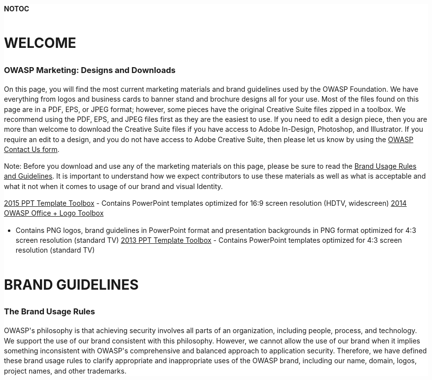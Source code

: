 __NOTOC__

# WELCOME

### OWASP Marketing: Designs and Downloads

On this page, you will find the most current marketing materials and
brand guidelines used by the OWASP Foundation. We have everything from
logos and business cards to banner stand and brochure designs all for
your use. Most of the files found on this page are in a PDF, EPS, or
JPEG format; however, some pieces have the original Creative Suite files
zipped in a toolbox. We recommend using the PDF, EPS, and JPEG files
first as they are the easiest to use. If you need to edit a design
piece, then you are more than welcome to download the Creative Suite
files if you have access to Adobe In-Design, Photoshop, and Illustrator.
If you require an edit to a design, and you do not have access to Adobe
Creative Suite, then please let us know by using the [OWASP Contact Us
form](https://owasporg.atlassian.net/servicedesk/customer/portal/7/group/18/create/72).

Note: Before you download and use any of the marketing materials on this
page, please be sure to read the [Brand Usage Rules and
Guidelines](https://www.owasp.org/index.php/Marketing/Resources#tab=BRAND_GUIDELINES).
It is important to understand how we expect contributors to use these
materials as well as what is acceptable and what it not when it comes to
usage of our brand and visual Identity.

[2015 PPT Template
Toolbox](https://www.owasp.org/index.php/File:PPT_2015_Toolbox.zip) -
Contains PowerPoint templates optimized for 16:9 screen resolution
(HDTV, widescreen)
[2014 OWASP Office + Logo
Toolbox](https://www.owasp.org/index.php/File:OWASP_2014_Office_Toolbox.zip)
- Contains PNG logos, brand guidelines in PowerPoint format and
presentation backgrounds in PNG format optimized for 4:3 screen
resolution (standard TV)
[2013 PPT Template
Toolbox](https://www.owasp.org/index.php/File:PPT_2013_Toolbox.zip) -
Contains PowerPoint templates optimized for 4:3 screen resolution
(standard TV)

# BRAND GUIDELINES

### The Brand Usage Rules

OWASP's philosophy is that achieving security involves all parts of an
organization, including people, process, and technology. We support the
use of our brand consistent with this philosophy. However, we cannot
allow the use of our brand when it implies something inconsistent with
OWASP's comprehensive and balanced approach to application security.
Therefore, we have defined these brand usage rules to clarify
appropriate and inappropriate uses of the OWASP brand, including our
name, domain, logos, project names, and other trademarks.
